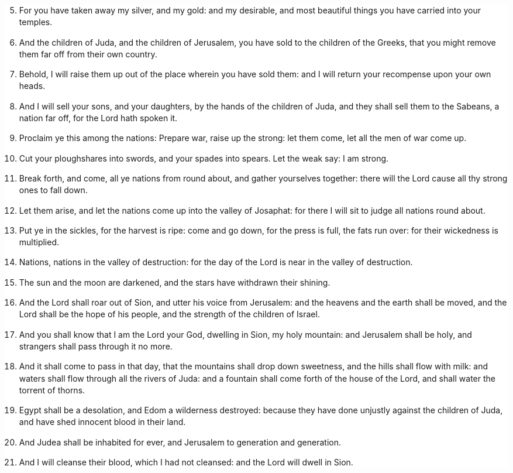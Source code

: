 5. For you have taken away my silver, and my gold: and my desirable, and most beautiful things you have carried into your temples.

6. And the children of Juda, and the children of Jerusalem, you have sold to the children of the Greeks, that you might remove them far off from their own country.

7. Behold, I will raise them up out of the place wherein you have sold them: and I will return your recompense upon your own heads.

8. And I will sell your sons, and your daughters, by the hands of the children of Juda, and they shall sell them to the Sabeans, a nation far off, for the Lord hath spoken it.

9. Proclaim ye this among the nations: Prepare war, raise up the strong: let them come, let all the men of war come up.

10. Cut your ploughshares into swords, and your spades into spears. Let the weak say: I am strong.

11. Break forth, and come, all ye nations from round about, and gather yourselves together: there will the Lord cause all thy strong ones to fall down.

12. Let them arise, and let the nations come up into the valley of Josaphat: for there I will sit to judge all nations round about.

13. Put ye in the sickles, for the harvest is ripe: come and go down, for the press is full, the fats run over: for their wickedness is multiplied.

14. Nations, nations in the valley of destruction: for the day of the Lord is near in the valley of destruction.

15. The sun and the moon are darkened, and the stars have withdrawn their shining.

16. And the Lord shall roar out of Sion, and utter his voice from Jerusalem: and the heavens and the earth shall be moved, and the Lord shall be the hope of his people, and the strength of the children of Israel.

17. And you shall know that I am the Lord your God, dwelling in Sion, my holy mountain: and Jerusalem shall be holy, and strangers shall pass through it no more.

18. And it shall come to pass in that day, that the mountains shall drop down sweetness, and the hills shall flow with milk: and waters shall flow through all the rivers of Juda: and a fountain shall come forth of the house of the Lord, and shall water the torrent of thorns.

19. Egypt shall be a desolation, and Edom a wilderness destroyed: because they have done unjustly against the children of Juda, and have shed innocent blood in their land.

20. And Judea shall be inhabited for ever, and Jerusalem to generation and generation.

21. And I will cleanse their blood, which I had not cleansed: and the Lord will dwell in Sion.  